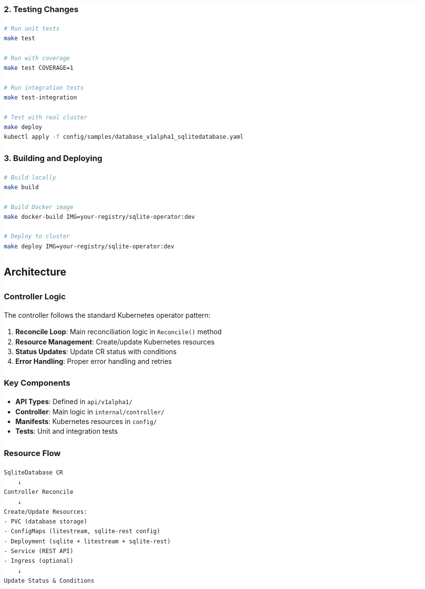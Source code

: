 ### 2. Testing Changes

```bash
# Run unit tests
make test

# Run with coverage
make test COVERAGE=1

# Run integration tests
make test-integration

# Test with real cluster
make deploy
kubectl apply -f config/samples/database_v1alpha1_sqlitedatabase.yaml
```

### 3. Building and Deploying

```bash
# Build locally
make build

# Build Docker image
make docker-build IMG=your-registry/sqlite-operator:dev

# Deploy to cluster
make deploy IMG=your-registry/sqlite-operator:dev
```

## Architecture

### Controller Logic

The controller follows the standard Kubernetes operator pattern:

1. **Reconcile Loop**: Main reconciliation logic in `Reconcile()` method
2. **Resource Management**: Create/update Kubernetes resources
3. **Status Updates**: Update CR status with conditions
4. **Error Handling**: Proper error handling and retries

### Key Components

- **API Types**: Defined in `api/v1alpha1/`
- **Controller**: Main logic in `internal/controller/`
- **Manifests**: Kubernetes resources in `config/`
- **Tests**: Unit and integration tests

### Resource Flow

```
SqliteDatabase CR
    ↓
Controller Reconcile
    ↓
Create/Update Resources:
- PVC (database storage)
- ConfigMaps (litestream, sqlite-rest config)
- Deployment (sqlite + litestream + sqlite-rest)
- Service (REST API)
- Ingress (optional)
    ↓
Update Status & Conditions
```
